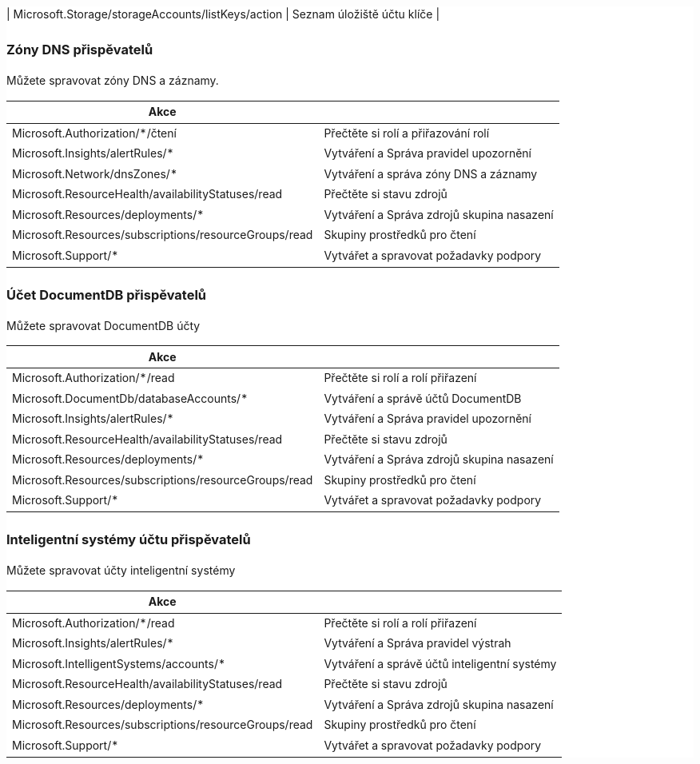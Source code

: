 | Microsoft.Storage/storageAccounts/listKeys/action | Seznam úložiště účtu klíče |

### <a name="dns-zone-contributor"></a>Zóny DNS přispěvatelů
Můžete spravovat zóny DNS a záznamy.

| **Akce** ||
| ------- | ------ |
| Microsoft.Authorization/\*/čtení | Přečtěte si rolí a přiřazování rolí |
| Microsoft.Insights/alertRules/\* | Vytváření a Správa pravidel upozornění |
| Microsoft.Network/dnsZones/\* | Vytváření a správa zóny DNS a záznamy |
| Microsoft.ResourceHealth/availabilityStatuses/read | Přečtěte si stavu zdrojů |
| Microsoft.Resources/deployments/\* | Vytváření a Správa zdrojů skupina nasazení |
| Microsoft.Resources/subscriptions/resourceGroups/read | Skupiny prostředků pro čtení |
| Microsoft.Support/\* | Vytvářet a spravovat požadavky podpory |


### <a name="documentdb-account-contributor"></a>Účet DocumentDB přispěvatelů
Můžete spravovat DocumentDB účty

| **Akce** ||
| ------- | ------ |
| Microsoft.Authorization/*/read | Přečtěte si rolí a rolí přiřazení |
| Microsoft.DocumentDb/databaseAccounts/* | Vytváření a správě účtů DocumentDB |
| Microsoft.Insights/alertRules/* | Vytváření a Správa pravidel upozornění |
| Microsoft.ResourceHealth/availabilityStatuses/read | Přečtěte si stavu zdrojů |
| Microsoft.Resources/deployments/* | Vytváření a Správa zdrojů skupina nasazení |
| Microsoft.Resources/subscriptions/resourceGroups/read | Skupiny prostředků pro čtení |
| Microsoft.Support/* | Vytvářet a spravovat požadavky podpory |

### <a name="intelligent-systems-account-contributor"></a>Inteligentní systémy účtu přispěvatelů
Můžete spravovat účty inteligentní systémy

| **Akce** ||
| ------- | ------ |
| Microsoft.Authorization/*/read | Přečtěte si rolí a rolí přiřazení |
| Microsoft.Insights/alertRules/* | Vytváření a Správa pravidel výstrah |
| Microsoft.IntelligentSystems/accounts/* | Vytváření a správě účtů inteligentní systémy |
| Microsoft.ResourceHealth/availabilityStatuses/read | Přečtěte si stavu zdrojů |
| Microsoft.Resources/deployments/* | Vytváření a Správa zdrojů skupina nasazení |
| Microsoft.Resources/subscriptions/resourceGroups/read | Skupiny prostředků pro čtení |
| Microsoft.Support/* | Vytvářet a spravovat požadavky podpory |

